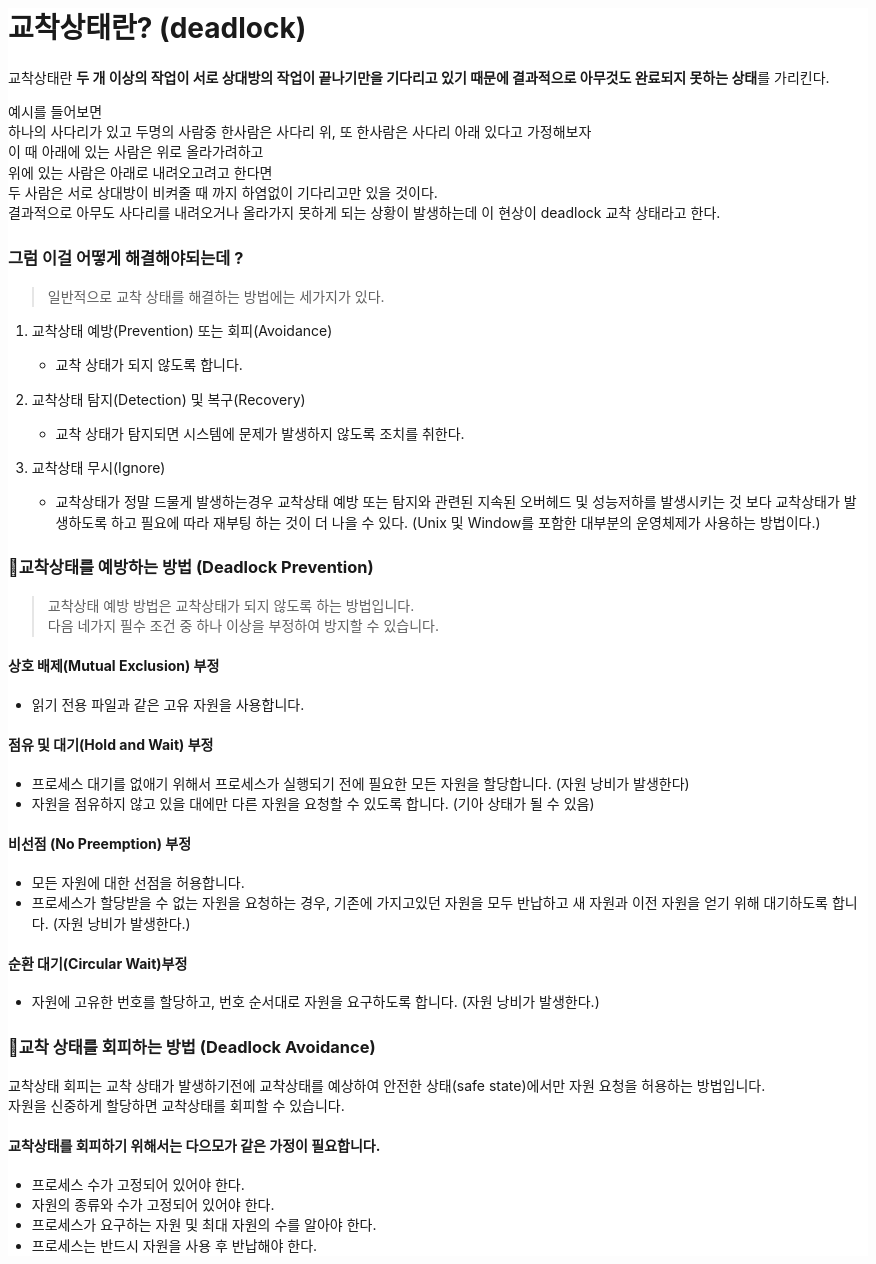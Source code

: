 # 교착상태란? (deadlock)
교착상태란 **두 개 이상의 작업이 서로 상대방의 작업이 끝나기만을 기다리고 있기 때문에 결과적으로 아무것도 완료되지 못하는 상태**를 가리킨다.  

예시를 들어보면  
하나의 사다리가 있고 두명의 사람중 한사람은 사다리 위, 또 한사람은 사다리 아래 있다고 가정해보자  
이 때 아래에 있는 사람은 위로 올라가려하고  
위에 있는 사람은 아래로 내려오고려고 한다면  
두 사람은 서로 상대방이 비켜줄 때 까지 하염없이 기다리고만 있을 것이다.  
결과적으로 아무도 사다리를 내려오거나 올라가지 못하게 되는 상황이 발생하는데 이 현상이 deadlock 교착 상태라고 한다.

### 그럼 이걸 어떻게 해결해야되는데 ?
> 일반적으로 교착 상태를 해결하는 방법에는 세가지가 있다.  

1. 교착상태 예방(Prevention) 또는 회피(Avoidance)
    * 교착 상태가 되지 않도록 합니다.

2. 교착상태 탐지(Detection) 및 복구(Recovery)
    * 교착 상태가 탐지되면 시스템에 문제가 발생하지 않도록 조치를 취한다.

3. 교착상태 무시(Ignore)
    * 교착상태가 정말 드물게 발생하는경우 교착상태 예방 또는 탐지와 관련된 지속된 오버헤드 및 성능저하를 발생시키는 것 보다 교착상태가 발생하도록 하고 필요에 따라 재부팅 하는 것이 더 나을 수 있다. (Unix 및 Window를 포함한 대부분의 운영체제가 사용하는 방법이다.)

### 💉교착상태를 예방하는 방법 (Deadlock Prevention)
> 교착상태 예방 방법은 교착상태가 되지 않도록 하는 방법입니다.  
다음 네가지 필수 조건 중 하나 이상을 부정하여 방지할 수 있습니다.

#### 상호 배제(Mutual Exclusion) 부정  
* 읽기 전용 파일과 같은 고유 자원을 사용합니다.

#### 점유 및 대기(Hold and Wait) 부정
* 프로세스 대기를 없애기 위해서 프로세스가 실행되기 전에 필요한 모든 자원을 할당합니다. (자원 낭비가 발생한다)
* 자원을 점유하지 않고 있을 대에만 다른 자원을 요청할 수 있도록 합니다. (기아 상태가 될 수 있음)

#### 비선점 (No Preemption) 부정
* 모든 자원에 대한 선점을 허용합니다.
* 프로세스가 할당받을 수 없는 자원을 요청하는 경우, 기존에 가지고있던 자원을 모두 반납하고 새 자원과 이전 자원을 얻기 위해 대기하도록 합니다. (자원 낭비가 발생한다.)

#### 순환 대기(Circular Wait)부정
* 자원에 고유한 번호를 할당하고, 번호 순서대로 자원을 요구하도록 합니다. (자원 낭비가 발생한다.)

### 🥷교착 상태를 회피하는 방법 (Deadlock Avoidance)
교착상태 회피는 교착 상태가 발생하기전에 교착상태를 예상하여 안전한 상태(safe state)에서만 자원 요청을 허용하는 방법입니다.  
자원을 신중하게 할당하면 교착상태를 회피할 수 있습니다.  

#### 교착상태를 회피하기 위해서는 다으모가 같은 가정이 필요합니다.
* 프로세스 수가 고정되어 있어야 한다.
* 자원의 종류와 수가 고정되어 있어야 한다.
* 프로세스가 요구하는 자원 및 최대 자원의 수를 알아야 한다.
* 프로세스는 반드시 자원을 사용 후 반납해야 한다.

